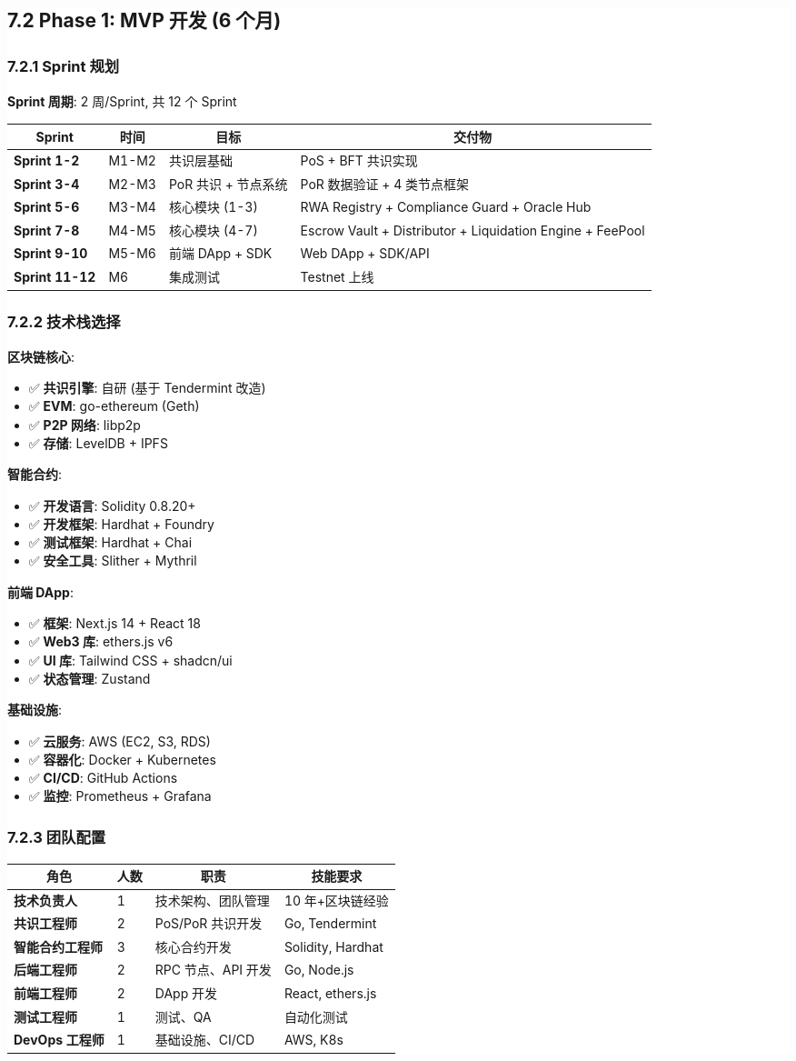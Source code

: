 
## 7.2 Phase 1: MVP 开发 (6 个月)

### 7.2.1 Sprint 规划

**Sprint 周期**: 2 周/Sprint, 共 12 个 Sprint

| Sprint           | 时间  | 目标                | 交付物                                                    |
| ---------------- | ----- | ------------------- | --------------------------------------------------------- |
| **Sprint 1-2**   | M1-M2 | 共识层基础          | PoS + BFT 共识实现                                        |
| **Sprint 3-4**   | M2-M3 | PoR 共识 + 节点系统 | PoR 数据验证 + 4 类节点框架                               |
| **Sprint 5-6**   | M3-M4 | 核心模块 (1-3)      | RWA Registry + Compliance Guard + Oracle Hub              |
| **Sprint 7-8**   | M4-M5 | 核心模块 (4-7)      | Escrow Vault + Distributor + Liquidation Engine + FeePool |
| **Sprint 9-10**  | M5-M6 | 前端 DApp + SDK     | Web DApp + SDK/API                                        |
| **Sprint 11-12** | M6    | 集成测试            | Testnet 上线                                              |

### 7.2.2 技术栈选择

**区块链核心**:

-   ✅ **共识引擎**: 自研 (基于 Tendermint 改造)
-   ✅ **EVM**: go-ethereum (Geth)
-   ✅ **P2P 网络**: libp2p
-   ✅ **存储**: LevelDB + IPFS

**智能合约**:

-   ✅ **开发语言**: Solidity 0.8.20+
-   ✅ **开发框架**: Hardhat + Foundry
-   ✅ **测试框架**: Hardhat + Chai
-   ✅ **安全工具**: Slither + Mythril

**前端 DApp**:

-   ✅ **框架**: Next.js 14 + React 18
-   ✅ **Web3 库**: ethers.js v6
-   ✅ **UI 库**: Tailwind CSS + shadcn/ui
-   ✅ **状态管理**: Zustand

**基础设施**:

-   ✅ **云服务**: AWS (EC2, S3, RDS)
-   ✅ **容器化**: Docker + Kubernetes
-   ✅ **CI/CD**: GitHub Actions
-   ✅ **监控**: Prometheus + Grafana

### 7.2.3 团队配置

| 角色               | 人数  | 职责               | 技能要求          |
| ------------------ | ----- | ------------------ | ----------------- |
| **技术负责人**     | 1     | 技术架构、团队管理 | 10 年+区块链经验  |
| **共识工程师**     | 2     | PoS/PoR 共识开发   | Go, Tendermint    |
| **智能合约工程师** | 3     | 核心合约开发       | Solidity, Hardhat |
| **后端工程师**     | 2     | RPC 节点、API 开发 | Go, Node.js       |
| **前端工程师**     | 2     | DApp 开发          | React, ethers.js  |
| **测试工程师**     | 1     | 测试、QA           | 自动化测试        |
| **DevOps 工程师**  | 1     | 基础设施、CI/CD    | AWS, K8s          |